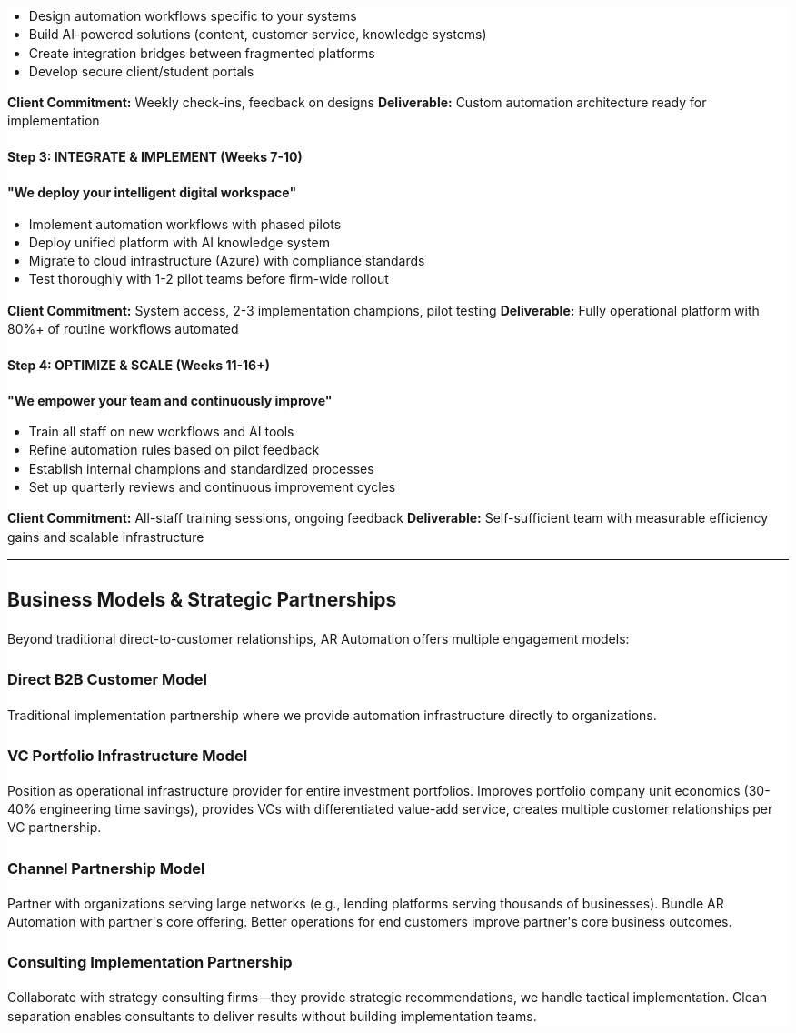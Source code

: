 - Design automation workflows specific to your systems
- Build AI-powered solutions (content, customer service, knowledge systems)
- Create integration bridges between fragmented platforms
- Develop secure client/student portals

**Client Commitment:** Weekly check-ins, feedback on designs
**Deliverable:** Custom automation architecture ready for implementation

#### **Step 3: INTEGRATE & IMPLEMENT** (Weeks 7-10)
**"We deploy your intelligent digital workspace"**

- Implement automation workflows with phased pilots
- Deploy unified platform with AI knowledge system
- Migrate to cloud infrastructure (Azure) with compliance standards
- Test thoroughly with 1-2 pilot teams before firm-wide rollout

**Client Commitment:** System access, 2-3 implementation champions, pilot testing
**Deliverable:** Fully operational platform with 80%+ of routine workflows automated

#### **Step 4: OPTIMIZE & SCALE** (Weeks 11-16+)
**"We empower your team and continuously improve"**

- Train all staff on new workflows and AI tools
- Refine automation rules based on pilot feedback
- Establish internal champions and standardized processes
- Set up quarterly reviews and continuous improvement cycles

**Client Commitment:** All-staff training sessions, ongoing feedback
**Deliverable:** Self-sufficient team with measurable efficiency gains and scalable infrastructure

---

## Business Models & Strategic Partnerships

Beyond traditional direct-to-customer relationships, AR Automation offers multiple engagement models:

### Direct B2B Customer Model
Traditional implementation partnership where we provide automation infrastructure directly to organizations.

### VC Portfolio Infrastructure Model
Position as operational infrastructure provider for entire investment portfolios. Improves portfolio company unit economics (30-40% engineering time savings), provides VCs with differentiated value-add service, creates multiple customer relationships per VC partnership.

### Channel Partnership Model
Partner with organizations serving large networks (e.g., lending platforms serving thousands of businesses). Bundle AR Automation with partner's core offering. Better operations for end customers improve partner's core business outcomes.

### Consulting Implementation Partnership
Collaborate with strategy consulting firms—they provide strategic recommendations, we handle tactical implementation. Clean separation enables consultants to deliver results without building implementation teams.
